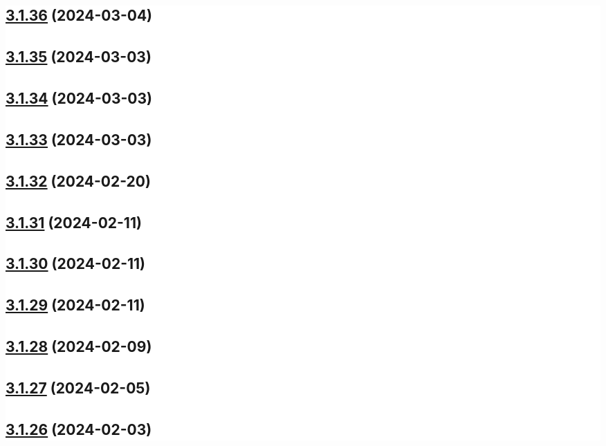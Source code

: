 ## [3.1.36](https://github.com/tuffz/tuffz-nx-workspace/compare/ericbuettner-com/profile-snapshot-3.1.35...ericbuettner-com/profile-snapshot-3.1.36) (2024-03-04)

## [3.1.35](https://github.com/tuffz/tuffz-nx-workspace/compare/ericbuettner-com/profile-snapshot-3.1.34...ericbuettner-com/profile-snapshot-3.1.35) (2024-03-03)

## [3.1.34](https://github.com/tuffz/tuffz-nx-workspace/compare/ericbuettner-com/profile-snapshot-3.1.33...ericbuettner-com/profile-snapshot-3.1.34) (2024-03-03)

## [3.1.33](https://github.com/tuffz/tuffz-nx-workspace/compare/ericbuettner-com/profile-snapshot-3.1.32...ericbuettner-com/profile-snapshot-3.1.33) (2024-03-03)

## [3.1.32](https://github.com/tuffz/tuffz-nx-workspace/compare/ericbuettner-com/profile-snapshot-3.1.31...ericbuettner-com/profile-snapshot-3.1.32) (2024-02-20)

## [3.1.31](https://github.com/tuffz/tuffz-nx-workspace/compare/ericbuettner-com/profile-snapshot-3.1.30...ericbuettner-com/profile-snapshot-3.1.31) (2024-02-11)

## [3.1.30](https://github.com/tuffz/tuffz-nx-workspace/compare/ericbuettner-com/profile-snapshot-3.1.29...ericbuettner-com/profile-snapshot-3.1.30) (2024-02-11)

## [3.1.29](https://github.com/tuffz/tuffz-nx-workspace/compare/ericbuettner-com/profile-snapshot-3.1.28...ericbuettner-com/profile-snapshot-3.1.29) (2024-02-11)

## [3.1.28](https://github.com/tuffz/tuffz-nx-workspace/compare/ericbuettner-com/profile-snapshot-3.1.27...ericbuettner-com/profile-snapshot-3.1.28) (2024-02-09)

## [3.1.27](https://github.com/tuffz/tuffz-nx-workspace/compare/ericbuettner-com/profile-snapshot-3.1.26...ericbuettner-com/profile-snapshot-3.1.27) (2024-02-05)

## [3.1.26](https://github.com/tuffz/tuffz-nx-workspace/compare/ericbuettner-com/profile-snapshot-3.1.25...ericbuettner-com/profile-snapshot-3.1.26) (2024-02-03)
